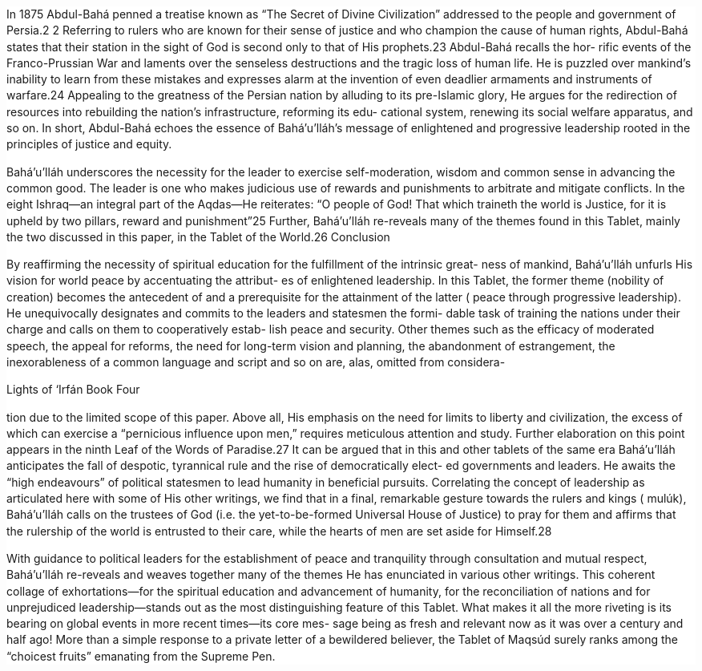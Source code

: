 In 1875 Abdul-Bahá penned a treatise known as “The Secret of Divine Civilization”
addressed to the people and government of Persia.2 2 Referring to rulers who are known for
their sense of justice and who champion the cause of human rights, Abdul-Bahá states that their
station in the sight of God is second only to that of His prophets.23 Abdul-Bahá recalls the hor-
rific events of the Franco-Prussian War and laments over the senseless destructions and the
tragic loss of human life. He is puzzled over mankind’s inability to learn from these mistakes
and expresses alarm at the invention of even deadlier armaments and instruments of warfare.24
Appealing to the greatness of the Persian nation by alluding to its pre-Islamic glory, He argues
for the redirection of resources into rebuilding the nation’s infrastructure, reforming its edu-
cational system, renewing its social welfare apparatus, and so on. In short, Abdul-Bahá echoes
the essence of Bahá’u’lláh’s message of enlightened and progressive leadership rooted in the
principles of justice and equity.

Bahá’u’lláh underscores the necessity for the leader to exercise self-moderation, wisdom and
common sense in advancing the common good. The leader is one who makes judicious use of
rewards and punishments to arbitrate and mitigate conflicts. In the eight Ishraq—an integral
part of the Aqdas—He reiterates: “O people of God! That which traineth the world is Justice,
for it is upheld by two pillars, reward and punishment”25 Further, Bahá’u’lláh re-reveals many
of the themes found in this Tablet, mainly the two discussed in this paper, in the Tablet of the
World.26
Conclusion

By reaffirming the necessity of spiritual education for the fulfillment of the intrinsic great-
ness of mankind, Bahá’u’lláh unfurls His vision for world peace by accentuating the attribut-
es of enlightened leadership. In this Tablet, the former theme (nobility of creation) becomes the
antecedent of and a prerequisite for the attainment of the latter ( peace through progressive
leadership). He unequivocally designates and commits to the leaders and statesmen the formi-
dable task of training the nations under their charge and calls on them to cooperatively estab-
lish peace and security. Other themes such as the efficacy of moderated speech, the appeal for
reforms, the need for long-term vision and planning, the abandonment of estrangement, the
inexorableness of a common language and script and so on are, alas, omitted from considera-

Lights of ‘Irfán Book Four

tion due to the limited scope of this paper. Above all, His emphasis on the need for limits to
liberty and civilization, the excess of which can exercise a “pernicious influence upon men,”
requires meticulous attention and study. Further elaboration on this point appears in the ninth
Leaf of the Words of Paradise.27 It can be argued that in this and other tablets of the same era
Bahá’u’lláh anticipates the fall of despotic, tyrannical rule and the rise of democratically elect-
ed governments and leaders. He awaits the “high endeavours” of political statesmen to lead
humanity in beneficial pursuits. Correlating the concept of leadership as articulated here with
some of His other writings, we find that in a final, remarkable gesture towards the rulers and
kings ( mulúk), Bahá’u’lláh calls on the trustees of God (i.e. the yet-to-be-formed Universal
House of Justice) to pray for them and affirms that the rulership of the world is entrusted to
their care, while the hearts of men are set aside for Himself.28

With guidance to political leaders for the establishment of peace and tranquility through
consultation and mutual respect, Bahá’u’lláh re-reveals and weaves together many of the themes
He has enunciated in various other writings. This coherent collage of exhortations—for the
spiritual education and advancement of humanity, for the reconciliation of nations and for
unprejudiced leadership—stands out as the most distinguishing feature of this Tablet. What
makes it all the more riveting is its bearing on global events in more recent times—its core mes-
sage being as fresh and relevant now as it was over a century and half ago! More than a simple
response to a private letter of a bewildered believer, the Tablet of Maqsúd surely ranks among
the “choicest fruits” emanating from the Supreme Pen.
